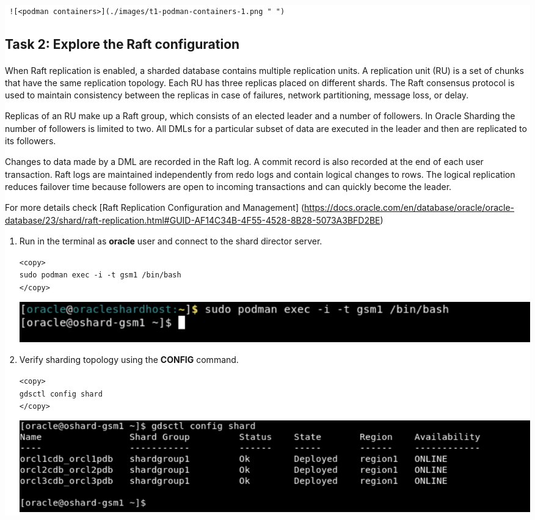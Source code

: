      ![<podman containers>](./images/t1-podman-containers-1.png " ")

## Task 2: Explore the Raft configuration

When Raft replication is enabled, a sharded database contains multiple replication units. A replication unit (RU) is a set of chunks that have the same replication topology. Each RU has three replicas placed on different shards. The Raft consensus protocol is used to maintain consistency between the replicas in case of failures, network partitioning, message loss, or delay.

Replicas of an RU make up a Raft group, which consists of an elected leader and a number of followers. In Oracle Sharding the number of followers is limited to two. All DMLs for a particular subset of data are executed in the leader and then are replicated to its followers.

Changes to data made by a DML are recorded in the Raft log. A commit record is also recorded at the end of each user transaction. Raft logs are maintained independently from redo logs and contain logical changes to rows. The logical replication reduces failover time because followers are open to incoming transactions and can quickly become the leader.

For more details check [Raft Replication Configuration and Management] (https://docs.oracle.com/en/database/oracle/oracle-database/23/shard/raft-replication.html#GUID-AF14C34B-4F55-4528-8B28-5073A3BFD2BE)

1. Run in the terminal as **oracle** user and connect to the shard director server.
    ```
    <copy>
    sudo podman exec -i -t gsm1 /bin/bash
    </copy>
    ```

    ![<connect to GSM1>](./images/t2-1-podman-gsm1.png " ")

2. Verify sharding topology using the  **CONFIG** command.

    ```
    <copy>
    gdsctl config shard
    </copy>
    ```

    ![<config shard>](./images/t2-2-config-shard-1.png " ")
